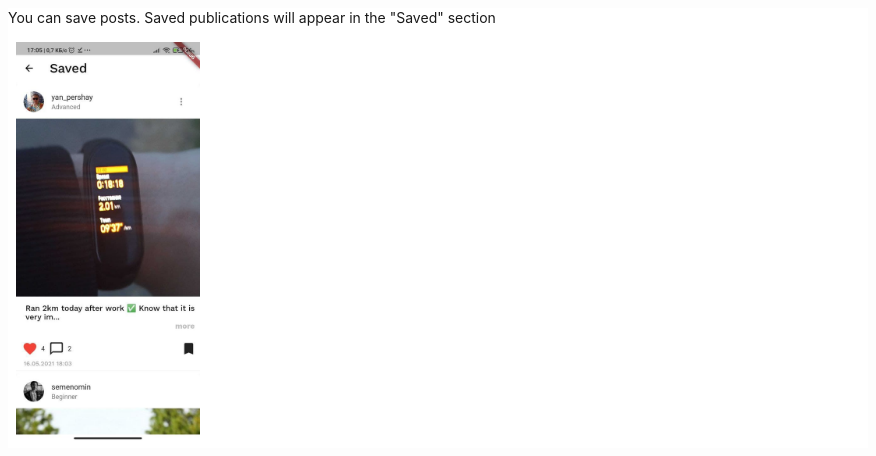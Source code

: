 You can save posts. Saved publications will appear in the "Saved" section

<img src="./Assets/16.jpg" width="200" height="400">
<br>
